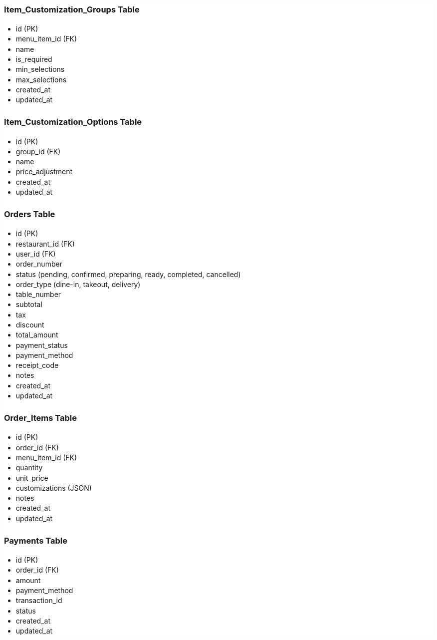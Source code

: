 ### Item_Customization_Groups Table
- id (PK)
- menu_item_id (FK)
- name
- is_required
- min_selections
- max_selections
- created_at
- updated_at

### Item_Customization_Options Table
- id (PK)
- group_id (FK)
- name
- price_adjustment
- created_at
- updated_at

### Orders Table
- id (PK)
- restaurant_id (FK)
- user_id (FK)
- order_number
- status (pending, confirmed, preparing, ready, completed, cancelled)
- order_type (dine-in, takeout, delivery)
- table_number
- subtotal
- tax
- discount
- total_amount
- payment_status
- payment_method
- receipt_code
- notes
- created_at
- updated_at

### Order_Items Table
- id (PK)
- order_id (FK)
- menu_item_id (FK)
- quantity
- unit_price
- customizations (JSON)
- notes
- created_at
- updated_at

### Payments Table
- id (PK)
- order_id (FK)
- amount
- payment_method
- transaction_id
- status
- created_at
- updated_at
